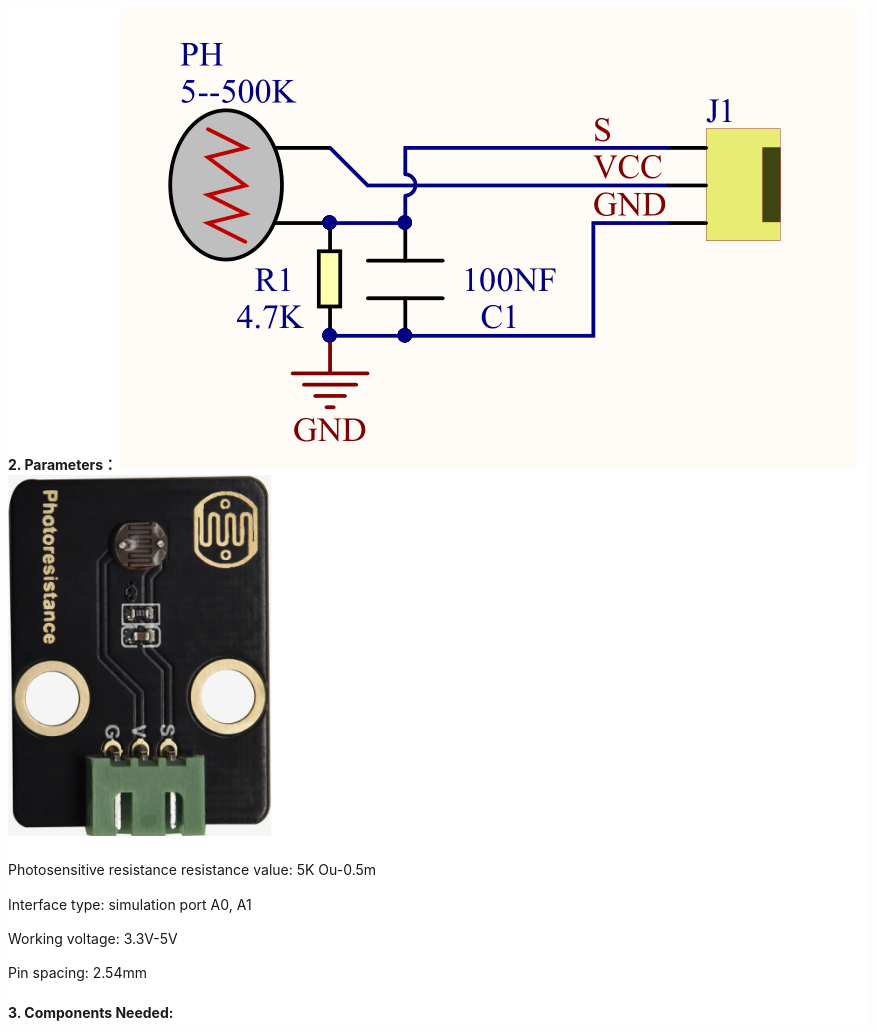 #### 2. Parameters： ![](media/0d9daba6454ef099fe1ceb0e6cb56ec4.png)![](media/image-20231008083858686.png)

Photosensitive resistance resistance value: 5K Ou-0.5m

Interface type: simulation port A0, A1

Working voltage: 3.3V-5V

Pin spacing: 2.54mm

#### 3. Components Needed:
